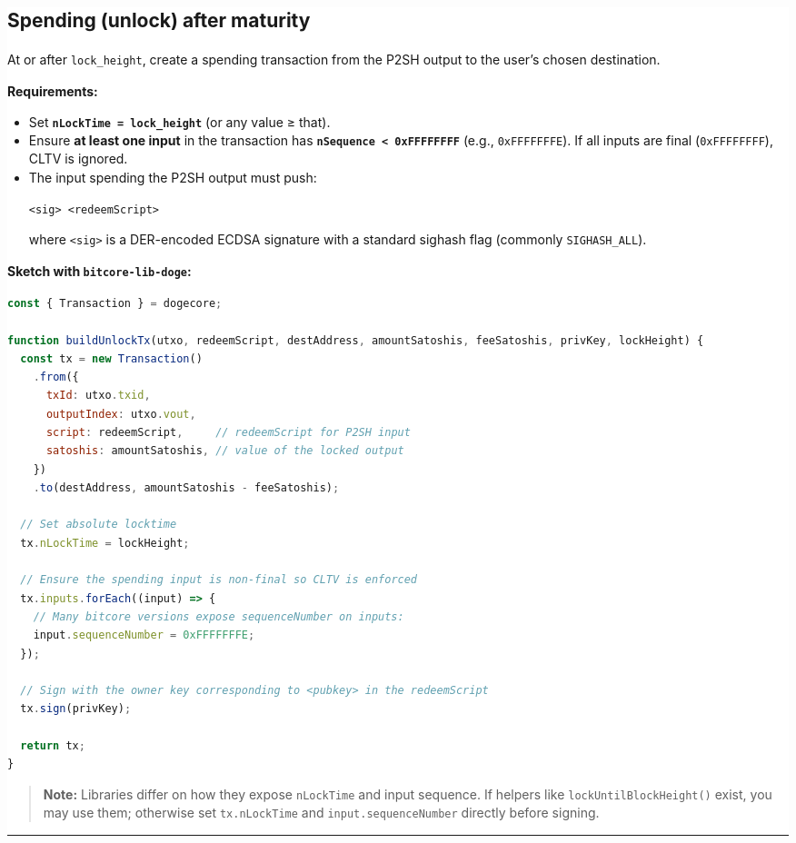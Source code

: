## Spending (unlock) after maturity

At or after `lock_height`, create a spending transaction from the P2SH output to the user’s chosen destination.

**Requirements:**
- Set **`nLockTime = lock_height`** (or any value ≥ that).
- Ensure **at least one input** in the transaction has **`nSequence < 0xFFFFFFFF`** (e.g., `0xFFFFFFFE`). If all inputs are final (`0xFFFFFFFF`), CLTV is ignored.
- The input spending the P2SH output must push:
  ```
  <sig> <redeemScript>
  ```
  where `<sig>` is a DER-encoded ECDSA signature with a standard sighash flag (commonly `SIGHASH_ALL`).

**Sketch with `bitcore-lib-doge`:**
```js
const { Transaction } = dogecore;

function buildUnlockTx(utxo, redeemScript, destAddress, amountSatoshis, feeSatoshis, privKey, lockHeight) {
  const tx = new Transaction()
    .from({
      txId: utxo.txid,
      outputIndex: utxo.vout,
      script: redeemScript,     // redeemScript for P2SH input
      satoshis: amountSatoshis, // value of the locked output
    })
    .to(destAddress, amountSatoshis - feeSatoshis);

  // Set absolute locktime
  tx.nLockTime = lockHeight;

  // Ensure the spending input is non-final so CLTV is enforced
  tx.inputs.forEach((input) => {
    // Many bitcore versions expose sequenceNumber on inputs:
    input.sequenceNumber = 0xFFFFFFFE;
  });

  // Sign with the owner key corresponding to <pubkey> in the redeemScript
  tx.sign(privKey);

  return tx;
}
```

> **Note:** Libraries differ on how they expose `nLockTime` and input sequence. If helpers like `lockUntilBlockHeight()` exist, you may use them; otherwise set `tx.nLockTime` and `input.sequenceNumber` directly before signing.

---
